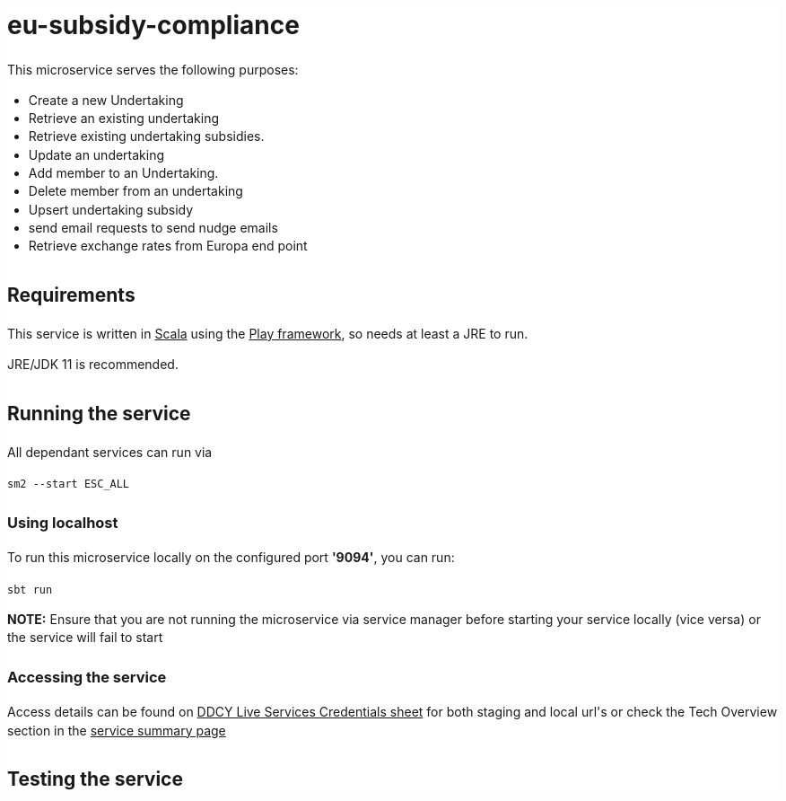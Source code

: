 
# eu-subsidy-compliance

This microservice serves the following purposes:
- Create a new Undertaking
- Retrieve an existing undertaking
- Retrieve existing undertaking subsidies.
- Update an undertaking
- Add member to an Undertaking.
- Delete member from an undertaking
- Upsert undertaking subsidy
- send email requests to send nudge emails
- Retrieve exchange rates from Europa end point


## Requirements

This service is written in [Scala](http://www.scala-lang.org/) using the
[Play framework](http://playframework.com/), so needs at least a JRE to run.

JRE/JDK 11 is recommended.

## Running the service

All dependant services can run via
```
sm2 --start ESC_ALL
```


### Using localhost

To run this microservice locally on the configured port **'9094'**, you can run:

```
sbt run 
```

**NOTE:** Ensure that you are not running the microservice via service manager before starting your service locally (vice versa) or the service will fail to start


### Accessing the service

Access details can be found on
[DDCY Live Services Credentials sheet](https://docs.google.com/spreadsheets/d/1ecLTROmzZtv97jxM-5LgoujinGxmDoAuZauu2tFoAVU/edit?gid=1186990023#gid=1186990023)
for both staging and local url's or check the Tech Overview section in the
[service summary page ](https://confluence.tools.tax.service.gov.uk/display/ELSY/EUSC+Service+Summary)


## Testing the service

